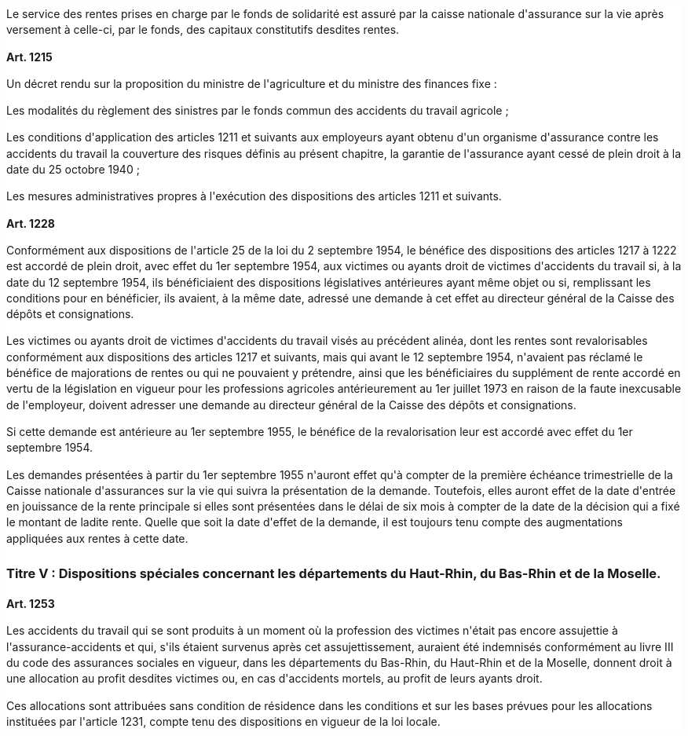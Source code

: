 Le service des rentes prises en charge par le fonds de solidarité est assuré par la caisse nationale d'assurance sur la vie après versement à celle-ci, par le fonds, des capitaux constitutifs desdites rentes.

**Art. 1215**

Un décret rendu sur la proposition du ministre de l'agriculture et du ministre des finances fixe :

Les modalités du règlement des sinistres par le fonds commun des accidents du travail agricole ;

Les conditions d'application des articles 1211 et suivants aux employeurs ayant obtenu d'un organisme d'assurance contre les accidents du travail la couverture des risques définis au présent chapitre, la garantie de l'assurance ayant cessé de plein droit à la date du 25 octobre 1940 ;

Les mesures administratives propres à l'exécution des dispositions des articles 1211 et suivants.

**Art. 1228**

Conformément aux dispositions de l'article 25 de la loi du 2 septembre 1954, le bénéfice des dispositions des articles 1217 à 1222 est accordé de plein droit, avec effet du 1er septembre 1954, aux victimes ou ayants droit de victimes d'accidents du travail si, à la date du 12 septembre 1954, ils bénéficiaient des dispositions législatives antérieures ayant même objet ou si, remplissant les conditions pour en bénéficier, ils avaient, à la même date, adressé une demande à cet effet au directeur général de la Caisse des dépôts et consignations.

Les victimes ou ayants droit de victimes d'accidents du travail visés au précédent alinéa, dont les rentes sont revalorisables conformément aux dispositions des articles 1217 et suivants, mais qui avant le 12 septembre 1954, n'avaient pas réclamé le bénéfice de majorations de rentes ou qui ne pouvaient y prétendre, ainsi que les bénéficiaires du supplément de rente accordé en vertu de la législation en vigueur pour les professions agricoles antérieurement au 1er juillet 1973 en raison de la faute inexcusable de l'employeur, doivent adresser une demande au directeur général de la Caisse des dépôts et consignations.

Si cette demande est antérieure au 1er septembre 1955, le bénéfice de la revalorisation leur est accordé avec effet du 1er septembre 1954.

Les demandes présentées à partir du 1er septembre 1955 n'auront effet qu'à compter de la première échéance trimestrielle de la Caisse nationale d'assurances sur la vie qui suivra la présentation de la demande. Toutefois, elles auront effet de la date d'entrée en jouissance de la rente principale si elles sont présentées dans le délai de six mois à compter de la date de la décision qui a fixé le montant de ladite rente. Quelle que soit la date d'effet de la demande, il est toujours tenu compte des augmentations appliquées aux rentes à cette date.

### Titre V : Dispositions spéciales concernant les départements du Haut-Rhin, du Bas-Rhin et de la Moselle.

**Art. 1253**

Les accidents du travail qui se sont produits à un moment où la profession des victimes n'était pas encore assujettie à l'assurance-accidents et qui, s'ils étaient survenus après cet assujettissement, auraient été indemnisés conformément au livre III du code des assurances sociales en vigueur, dans les départements du Bas-Rhin, du Haut-Rhin et de la Moselle, donnent droit à une allocation au profit desdites victimes ou, en cas d'accidents mortels, au profit de leurs ayants droit.

Ces allocations sont attribuées sans condition de résidence dans les conditions et sur les bases prévues pour les allocations instituées par l'article 1231, compte tenu des dispositions en vigueur de la loi locale.
